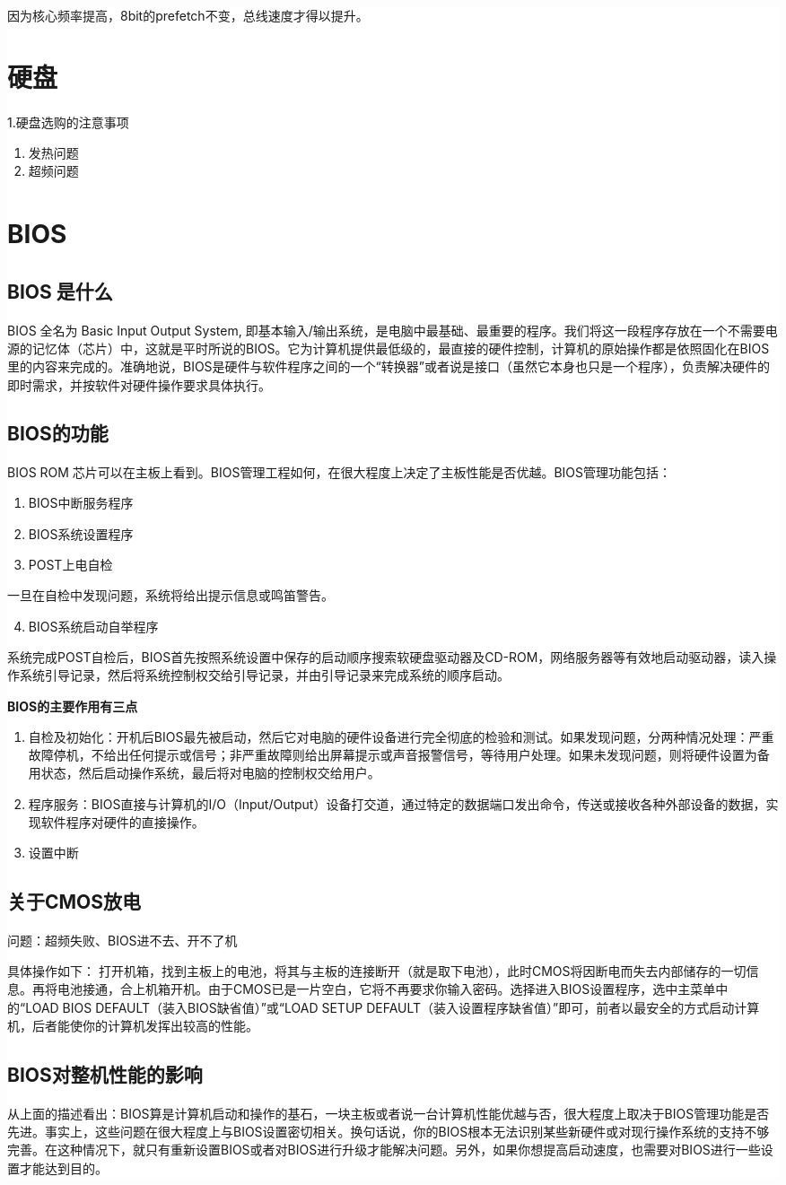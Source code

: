 因为核心频率提高，8bit的prefetch不变，总线速度才得以提升。

# 硬盘

1.硬盘选购的注意事项

1. 发热问题
2. 超频问题

# BIOS

## BIOS 是什么
BIOS 全名为 Basic Input Output System, 即基本输入/输出系统，是电脑中最基础、最重要的程序。我们将这一段程序存放在一个不需要电源的记忆体（芯片）中，这就是平时所说的BIOS。它为计算机提供最低级的，最直接的硬件控制，计算机的原始操作都是依照固化在BIOS里的内容来完成的。准确地说，BIOS是硬件与软件程序之间的一个“转换器”或者说是接口（虽然它本身也只是一个程序），负责解决硬件的即时需求，并按软件对硬件操作要求具体执行。

## BIOS的功能
BIOS ROM 芯片可以在主板上看到。BIOS管理工程如何，在很大程度上决定了主板性能是否优越。BIOS管理功能包括：

1. BIOS中断服务程序

2. BIOS系统设置程序

3. POST上电自检 

一旦在自检中发现问题，系统将给出提示信息或鸣笛警告。

4. BIOS系统启动自举程序

系统完成POST自检后，BIOS首先按照系统设置中保存的启动顺序搜索软硬盘驱动器及CD-ROM，网络服务器等有效地启动驱动器，读入操作系统引导记录，然后将系统控制权交给引导记录，并由引导记录来完成系统的顺序启动。

**BIOS的主要作用有三点**

1. 自检及初始化：开机后BIOS最先被启动，然后它对电脑的硬件设备进行完全彻底的检验和测试。如果发现问题，分两种情况处理：严重故障停机，不给出任何提示或信号；非严重故障则给出屏幕提示或声音报警信号，等待用户处理。如果未发现问题，则将硬件设置为备用状态，然后启动操作系统，最后将对电脑的控制权交给用户。

2. 程序服务：BIOS直接与计算机的I/O（Input/Output）设备打交道，通过特定的数据端口发出命令，传送或接收各种外部设备的数据，实现软件程序对硬件的直接操作。

3. 设置中断

## 关于CMOS放电

问题：超频失败、BIOS进不去、开不了机

具体操作如下：
打开机箱，找到主板上的电池，将其与主板的连接断开（就是取下电池），此时CMOS将因断电而失去内部储存的一切信息。再将电池接通，合上机箱开机。由于CMOS已是一片空白，它将不再要求你输入密码。选择进入BIOS设置程序，选中主菜单中的“LOAD BIOS DEFAULT（装入BIOS缺省值）”或“LOAD SETUP DEFAULT（装入设置程序缺省值）”即可，前者以最安全的方式启动计算机，后者能使你的计算机发挥出较高的性能。

## BIOS对整机性能的影响

从上面的描述看出：BIOS算是计算机启动和操作的基石，一块主板或者说一台计算机性能优越与否，很大程度上取决于BIOS管理功能是否先进。事实上，这些问题在很大程度上与BIOS设置密切相关。换句话说，你的BIOS根本无法识别某些新硬件或对现行操作系统的支持不够完善。在这种情况下，就只有重新设置BIOS或者对BIOS进行升级才能解决问题。另外，如果你想提高启动速度，也需要对BIOS进行一些设置才能达到目的。
